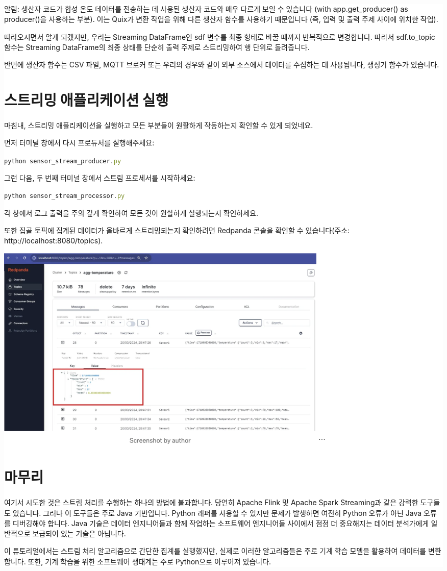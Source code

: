 <div class="content-ad"></div>

알림: 생산자 코드가 합성 온도 데이터를 전송하는 데 사용된 생산자 코드와 매우 다르게 보일 수 있습니다 (with app.get_producer() as producer()을 사용하는 부분). 이는 Quix가 변환 작업을 위해 다른 생산자 함수를 사용하기 때문입니다 (즉, 입력 및 출력 주제 사이에 위치한 작업).

따라오시면서 알게 되겠지만, 우리는 Streaming DataFrame인 sdf 변수를 최종 형태로 바꿀 때까지 반복적으로 변경합니다. 따라서 sdf.to_topic 함수는 Streaming DataFrame의 최종 상태를 단순히 출력 주제로 스트리밍하여 행 단위로 돌려줍니다.

반면에 생산자 함수는 CSV 파일, MQTT 브로커 또는 우리의 경우와 같이 외부 소스에서 데이터를 수집하는 데 사용됩니다, 생성기 함수가 있습니다.

# 스트리밍 애플리케이션 실행

<div class="content-ad"></div>

마침내, 스트리밍 애플리케이션을 실행하고 모든 부분들이 원활하게 작동하는지 확인할 수 있게 되었네요.

먼저 터미널 창에서 다시 프로듀서를 실행해주세요:

```js
python sensor_stream_producer.py
```

그런 다음, 두 번째 터미널 창에서 스트림 프로세서를 시작하세요:

<div class="content-ad"></div>

```js
python sensor_stream_processor.py
```

각 창에서 로그 출력을 주의 깊게 확인하여 모든 것이 원할하게 실행되는지 확인하세요.

또한 집골 토픽에 집계된 데이터가 올바르게 스트리밍되는지 확인하려면 Redpanda 콘솔을 확인할 수 있습니다(주소: http://localhost:8080/topics).

<img src="/assets/img/2024-05-27-AggregatingReal-timeSensorDatawithPythonandRedpanda_2.png" />
```

<div class="content-ad"></div>

# 마무리

여기서 시도한 것은 스트림 처리를 수행하는 하나의 방법에 불과합니다. 당연히 Apache Flink 및 Apache Spark Streaming과 같은 강력한 도구들도 있습니다. 그러나 이 도구들은 주로 Java 기반입니다. Python 래퍼를 사용할 수 있지만 문제가 발생하면 여전히 Python 오류가 아닌 Java 오류를 디버깅해야 합니다. Java 기술은 데이터 엔지니어들과 함께 작업하는 소프트웨어 엔지니어들 사이에서 점점 더 중요해지는 데이터 분석가에게 일반적으로 보급되어 있는 기술은 아닙니다.

이 튜토리얼에서는 스트림 처리 알고리즘으로 간단한 집계를 실행했지만, 실제로 이러한 알고리즘들은 주로 기계 학습 모델을 활용하여 데이터를 변환합니다. 또한, 기계 학습을 위한 소프트웨어 생태계는 주로 Python으로 이루어져 있습니다.

```